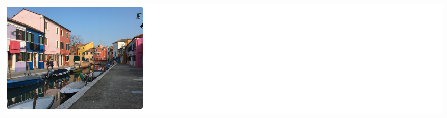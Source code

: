 <a data-lightbox="day-4" href="/images/italy/day4/IMG_1428.jpg" data-title=""><img src="/images/italy/day4/IMG_1428.jpg" style="height:200px; border-radius:4px;margin:5px"/></a>